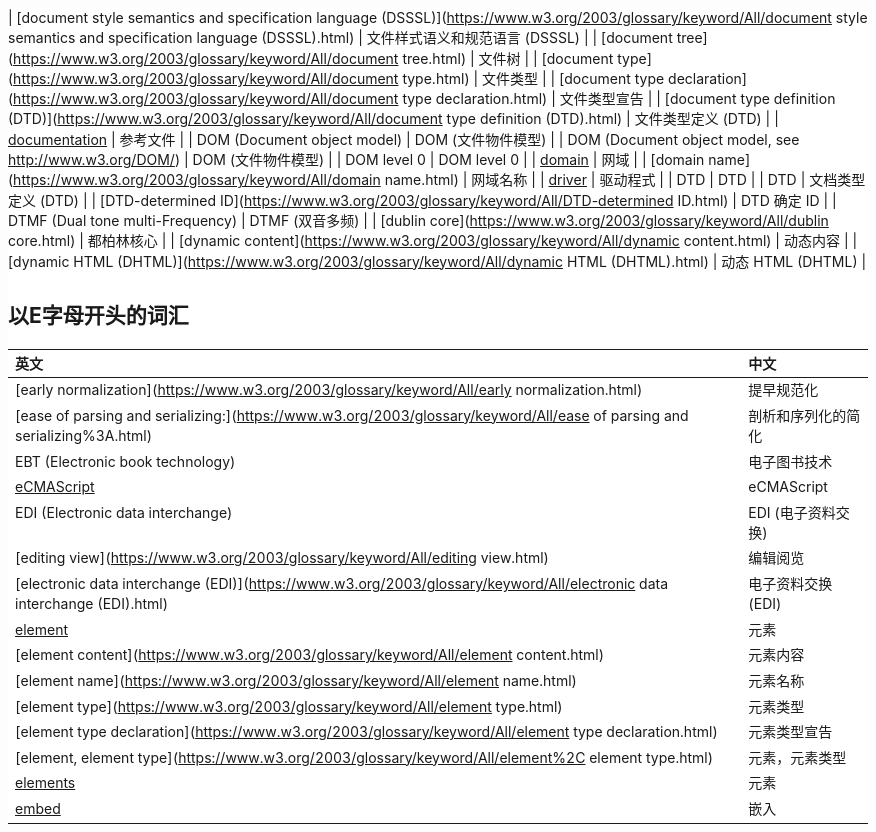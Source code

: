 | [document style semantics and specification language (DSSSL)](https://www.w3.org/2003/glossary/keyword/All/document style semantics and specification language (DSSSL).html) | 文件样式语义和规范语言 (DSSSL) |
| [document tree](https://www.w3.org/2003/glossary/keyword/All/document tree.html) | 文件树                         |
| [document type](https://www.w3.org/2003/glossary/keyword/All/document type.html) | 文件类型                       |
| [document type declaration](https://www.w3.org/2003/glossary/keyword/All/document type declaration.html) | 文件类型宣告                   |
| [document type definition (DTD)](https://www.w3.org/2003/glossary/keyword/All/document type definition (DTD).html) | 文件类型定义 (DTD)             |
| [documentation](https://www.w3.org/2003/glossary/keyword/All/documentation.html) | 参考文件                       |
| DOM (Document object model)                                  | DOM (文件物件模型)             |
| DOM (Document object model, see http://www.w3.org/DOM/)      | DOM (文件物件模型)             |
| DOM level 0                                                  | DOM level 0                    |
| [domain](https://www.w3.org/2003/glossary/keyword/All/domain.html) | 网域                           |
| [domain name](https://www.w3.org/2003/glossary/keyword/All/domain name.html) | 网域名称                       |
| [driver](https://www.w3.org/2003/glossary/keyword/All/driver.html) | 驱动程式                       |
| DTD                                                          | DTD                            |
| DTD                                                          | 文档类型定义 (DTD)             |
| [DTD-determined ID](https://www.w3.org/2003/glossary/keyword/All/DTD-determined ID.html) | DTD 确定 ID                    |
| DTMF (Dual tone multi-Frequency)                             | DTMF (双音多频)                |
| [dublin core](https://www.w3.org/2003/glossary/keyword/All/dublin core.html) | 都柏林核心                     |
| [dynamic content](https://www.w3.org/2003/glossary/keyword/All/dynamic content.html) | 动态内容                       |
| [dynamic HTML (DHTML)](https://www.w3.org/2003/glossary/keyword/All/dynamic HTML (DHTML).html) | 动态 HTML (DHTML)              |

## 以E字母开头的词汇

| 英文                                                         | 中文                             |
| :----------------------------------------------------------- | :------------------------------- |
| [early normalization](https://www.w3.org/2003/glossary/keyword/All/early normalization.html) | 提早规范化                       |
| [ease of parsing and serializing:](https://www.w3.org/2003/glossary/keyword/All/ease of parsing and serializing%3A.html) | 剖析和序列化的简化               |
| EBT (Electronic book technology)                             | 电子图书技术                     |
| [eCMAScript](https://www.w3.org/2003/glossary/keyword/All/eCMAScript.html) | eCMAScript                       |
| EDI (Electronic data interchange)                            | EDI (电子资料交换)               |
| [editing view](https://www.w3.org/2003/glossary/keyword/All/editing view.html) | 编辑阅览                         |
| [electronic data interchange (EDI)](https://www.w3.org/2003/glossary/keyword/All/electronic data interchange (EDI).html) | 电子资料交换 (EDI)               |
| [element](https://www.w3.org/2003/glossary/keyword/All/element.html) | 元素                             |
| [element content](https://www.w3.org/2003/glossary/keyword/All/element content.html) | 元素内容                         |
| [element name](https://www.w3.org/2003/glossary/keyword/All/element name.html) | 元素名称                         |
| [element type](https://www.w3.org/2003/glossary/keyword/All/element type.html) | 元素类型                         |
| [element type declaration](https://www.w3.org/2003/glossary/keyword/All/element type declaration.html) | 元素类型宣告                     |
| [element, element type](https://www.w3.org/2003/glossary/keyword/All/element%2C element type.html) | 元素，元素类型                   |
| [elements](https://www.w3.org/2003/glossary/keyword/All/elements.html) | 元素                             |
| [embed](https://www.w3.org/2003/glossary/keyword/All/embed.html) | 嵌入                             |